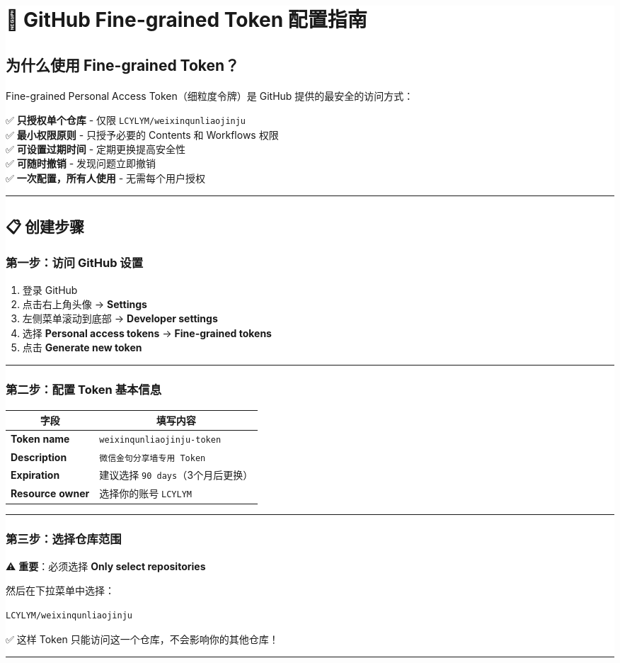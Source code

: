 # 🔐 GitHub Fine-grained Token 配置指南

## 为什么使用 Fine-grained Token？

Fine-grained Personal Access Token（细粒度令牌）是 GitHub 提供的最安全的访问方式：

✅ **只授权单个仓库** - 仅限 `LCYLYM/weixinqunliaojinju`  
✅ **最小权限原则** - 只授予必要的 Contents 和 Workflows 权限  
✅ **可设置过期时间** - 定期更换提高安全性  
✅ **可随时撤销** - 发现问题立即撤销  
✅ **一次配置，所有人使用** - 无需每个用户授权  

---

## 📋 创建步骤

### 第一步：访问 GitHub 设置

1. 登录 GitHub
2. 点击右上角头像 → **Settings**
3. 左侧菜单滚动到底部 → **Developer settings**
4. 选择 **Personal access tokens** → **Fine-grained tokens**
5. 点击 **Generate new token**

---

### 第二步：配置 Token 基本信息

| 字段 | 填写内容 |
|------|----------|
| **Token name** | `weixinqunliaojinju-token` |
| **Description** | `微信金句分享墙专用 Token` |
| **Expiration** | 建议选择 `90 days`（3个月后更换） |
| **Resource owner** | 选择你的账号 `LCYLYM` |

---

### 第三步：选择仓库范围

⚠️ **重要**：必须选择 **Only select repositories**

然后在下拉菜单中选择：
```
LCYLYM/weixinqunliaojinju
```

✅ 这样 Token 只能访问这一个仓库，不会影响你的其他仓库！

---
